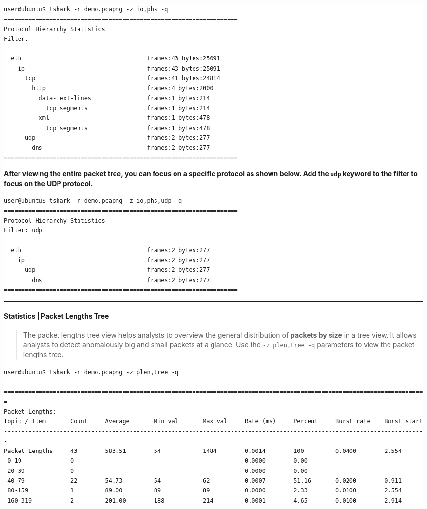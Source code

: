 
```shell-session
user@ubuntu$ tshark -r demo.pcapng -z io,phs -q
===================================================================
Protocol Hierarchy Statistics
Filter: 

  eth                                    frames:43 bytes:25091
    ip                                   frames:43 bytes:25091
      tcp                                frames:41 bytes:24814
        http                             frames:4 bytes:2000
          data-text-lines                frames:1 bytes:214
            tcp.segments                 frames:1 bytes:214
          xml                            frames:1 bytes:478
            tcp.segments                 frames:1 bytes:478
      udp                                frames:2 bytes:277
        dns                              frames:2 bytes:277
===================================================================
```

**After viewing the entire packet tree, you can focus on a specific protocol as shown below. Add the `udp` keyword to the filter to focus on the UDP protocol.**

```shell-session
user@ubuntu$ tshark -r demo.pcapng -z io,phs,udp -q
===================================================================
Protocol Hierarchy Statistics
Filter: udp

  eth                                    frames:2 bytes:277
    ip                                   frames:2 bytes:277
      udp                                frames:2 bytes:277
        dns                              frames:2 bytes:277
===================================================================
```

  ---
  
#### Statistics | Packet Lengths Tree

>The packet lengths tree view helps analysts to overview the general distribution of **packets by size** in a tree view. It allows analysts to detect anomalously big and small packets at a glance! Use the `-z plen,tree -q` parameters to view the packet lengths tree.

```shell-session
user@ubuntu$ tshark -r demo.pcapng -z plen,tree -q

=========================================================================================================================
Packet Lengths:
Topic / Item       Count     Average       Min val       Max val     Rate (ms)     Percent     Burst rate    Burst start  
-------------------------------------------------------------------------------------------------------------------------
Packet Lengths     43        583.51        54            1484        0.0014        100         0.0400        2.554        
 0-19              0         -             -             -           0.0000        0.00        -             -            
 20-39             0         -             -             -           0.0000        0.00        -             -            
 40-79             22        54.73         54            62          0.0007        51.16       0.0200        0.911        
 80-159            1         89.00         89            89          0.0000        2.33        0.0100        2.554        
 160-319           2         201.00        188           214         0.0001        4.65        0.0100        2.914        
```